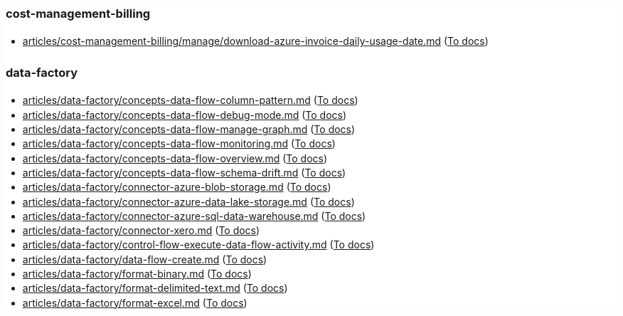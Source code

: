 ### cost-management-billing
- [articles/cost-management-billing/manage/download-azure-invoice-daily-usage-date.md](https://github.com/MicrosoftDocs/azure-docs/compare/18aa818..01bd7b1#diff-ef8f3f6e4d68ccef6a5b7831c9fc239ea5a4077f8c9be2f5a3cbaec4620e50c8) ([To docs](https://docs.microsoft.com/en-us/azure/cost-management-billing/manage/download-azure-invoice-daily-usage-date?WT.mc_id=AZ-MVP-5003408))
    
### data-factory
- [articles/data-factory/concepts-data-flow-column-pattern.md](https://github.com/MicrosoftDocs/azure-docs/compare/18aa818..01bd7b1#diff-6ad3848013d03079f095d42052d2e5649e96301c011da50407d84ad52af28111) ([To docs](https://docs.microsoft.com/en-us/azure/data-factory/concepts-data-flow-column-pattern?WT.mc_id=AZ-MVP-5003408))
- [articles/data-factory/concepts-data-flow-debug-mode.md](https://github.com/MicrosoftDocs/azure-docs/compare/18aa818..01bd7b1#diff-e7c444f5e8502d93e095082f38fa201eca9bc4f3c66c222319d3d59dd78d5199) ([To docs](https://docs.microsoft.com/en-us/azure/data-factory/concepts-data-flow-debug-mode?WT.mc_id=AZ-MVP-5003408))
- [articles/data-factory/concepts-data-flow-manage-graph.md](https://github.com/MicrosoftDocs/azure-docs/compare/18aa818..01bd7b1#diff-9136c65f754c25c42964e2672b69e02cb070e9188b99bfce6ba232eecf0d51d5) ([To docs](https://docs.microsoft.com/en-us/azure/data-factory/concepts-data-flow-manage-graph?WT.mc_id=AZ-MVP-5003408))
- [articles/data-factory/concepts-data-flow-monitoring.md](https://github.com/MicrosoftDocs/azure-docs/compare/18aa818..01bd7b1#diff-26d5c98268186392eef9432408c83df0bec7f9f32b33b65478bd82416b6c5569) ([To docs](https://docs.microsoft.com/en-us/azure/data-factory/concepts-data-flow-monitoring?WT.mc_id=AZ-MVP-5003408))
- [articles/data-factory/concepts-data-flow-overview.md](https://github.com/MicrosoftDocs/azure-docs/compare/18aa818..01bd7b1#diff-f5942ae487d001e8267e40562551c70b751b45b51f0d06ba80c9e9c24ef4f154) ([To docs](https://docs.microsoft.com/en-us/azure/data-factory/concepts-data-flow-overview?WT.mc_id=AZ-MVP-5003408))
- [articles/data-factory/concepts-data-flow-schema-drift.md](https://github.com/MicrosoftDocs/azure-docs/compare/18aa818..01bd7b1#diff-019b5fb1d77804a7b51f33ab05107d794d15deea5b302961ca6e6d62c0a28ede) ([To docs](https://docs.microsoft.com/en-us/azure/data-factory/concepts-data-flow-schema-drift?WT.mc_id=AZ-MVP-5003408))
- [articles/data-factory/connector-azure-blob-storage.md](https://github.com/MicrosoftDocs/azure-docs/compare/18aa818..01bd7b1#diff-99a155a09644804276ef3ef7e1318a0deb106f5ed15a3234f7e636dda0c72f6f) ([To docs](https://docs.microsoft.com/en-us/azure/data-factory/connector-azure-blob-storage?WT.mc_id=AZ-MVP-5003408))
- [articles/data-factory/connector-azure-data-lake-storage.md](https://github.com/MicrosoftDocs/azure-docs/compare/18aa818..01bd7b1#diff-3460fcb0a463f9c47f5291dedfae3343d29cc6212b788226a12a79a768481338) ([To docs](https://docs.microsoft.com/en-us/azure/data-factory/connector-azure-data-lake-storage?WT.mc_id=AZ-MVP-5003408))
- [articles/data-factory/connector-azure-sql-data-warehouse.md](https://github.com/MicrosoftDocs/azure-docs/compare/18aa818..01bd7b1#diff-e5d1422623780f765d30b69b9b49bcbab86f0585a14e7e0b610fafbf09059850) ([To docs](https://docs.microsoft.com/en-us/azure/data-factory/connector-azure-sql-data-warehouse?WT.mc_id=AZ-MVP-5003408))
- [articles/data-factory/connector-xero.md](https://github.com/MicrosoftDocs/azure-docs/compare/18aa818..01bd7b1#diff-02cec654994a29f0ee3bdf2fbdda75829a6c146076304f27af60c7b2aa461495) ([To docs](https://docs.microsoft.com/en-us/azure/data-factory/connector-xero?WT.mc_id=AZ-MVP-5003408))
- [articles/data-factory/control-flow-execute-data-flow-activity.md](https://github.com/MicrosoftDocs/azure-docs/compare/18aa818..01bd7b1#diff-4a1ff5b57690e25b22fab31013e6477d5d63e1577d0683fa14804bc07ca613cc) ([To docs](https://docs.microsoft.com/en-us/azure/data-factory/control-flow-execute-data-flow-activity?WT.mc_id=AZ-MVP-5003408))
- [articles/data-factory/data-flow-create.md](https://github.com/MicrosoftDocs/azure-docs/compare/18aa818..01bd7b1#diff-de01d93b37c93ae3dd2d84b2d05420936dfecc7289fb2190bd54c395d6cd96af) ([To docs](https://docs.microsoft.com/en-us/azure/data-factory/data-flow-create?WT.mc_id=AZ-MVP-5003408))
- [articles/data-factory/format-binary.md](https://github.com/MicrosoftDocs/azure-docs/compare/18aa818..01bd7b1#diff-85622d78b5eaea143968e6bfceebd1de0e0f3879ea72e4517e42ebfa6353619e) ([To docs](https://docs.microsoft.com/en-us/azure/data-factory/format-binary?WT.mc_id=AZ-MVP-5003408))
- [articles/data-factory/format-delimited-text.md](https://github.com/MicrosoftDocs/azure-docs/compare/18aa818..01bd7b1#diff-9047e2290ef3c9645facf8d55396c1a89d0b8d48d5de662d7a82be8326ca7423) ([To docs](https://docs.microsoft.com/en-us/azure/data-factory/format-delimited-text?WT.mc_id=AZ-MVP-5003408))
- [articles/data-factory/format-excel.md](https://github.com/MicrosoftDocs/azure-docs/compare/18aa818..01bd7b1#diff-3e6b080be685ccc40bffc8ef331ec7578a7d66e63c7f463b7137ffea3988425c) ([To docs](https://docs.microsoft.com/en-us/azure/data-factory/format-excel?WT.mc_id=AZ-MVP-5003408))